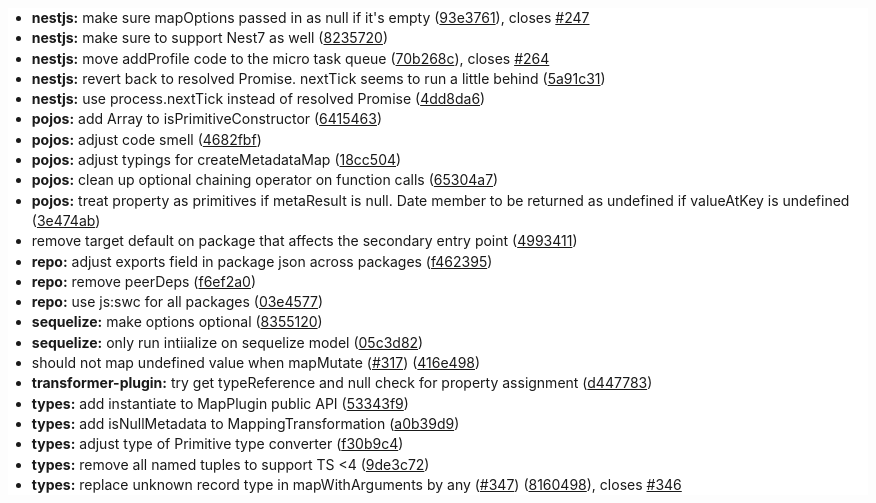 -   **nestjs:** make sure mapOptions passed in as null if it's empty ([93e3761](https://github.com/brdar/mapper-js/commit/93e37616600e79aea5d04b128d0cfe810aa0fadc)), closes [#247](https://github.com/brdar/mapper-js/issues/247)
-   **nestjs:** make sure to support Nest7 as well ([8235720](https://github.com/brdar/mapper-js/commit/8235720c93d264154d3c22d7a40a1a034e441025))
-   **nestjs:** move addProfile code to the micro task queue ([70b268c](https://github.com/brdar/mapper-js/commit/70b268cd6f93aab4592253eb48a54df10554214c)), closes [#264](https://github.com/brdar/mapper-js/issues/264)
-   **nestjs:** revert back to resolved Promise. nextTick seems to run a little behind ([5a91c31](https://github.com/brdar/mapper-js/commit/5a91c31460c0c3d92f45801cd4d670dbafad0114))
-   **nestjs:** use process.nextTick instead of resolved Promise ([4dd8da6](https://github.com/brdar/mapper-js/commit/4dd8da60d4c96069b343add34bed15abb2432dfb))
-   **pojos:** add Array to isPrimitiveConstructor ([6415463](https://github.com/brdar/mapper-js/commit/64154631ce779121332f2d42aa649c265f497b8f))
-   **pojos:** adjust code smell ([4682fbf](https://github.com/brdar/mapper-js/commit/4682fbf7ea0f3a18a7c6c32849bf3e0d99c4721b))
-   **pojos:** adjust typings for createMetadataMap ([18cc504](https://github.com/brdar/mapper-js/commit/18cc5042b529989c00ece99d79c8789e02a43f24))
-   **pojos:** clean up optional chaining operator on function calls ([65304a7](https://github.com/brdar/mapper-js/commit/65304a783a456650031c8685584dd437ac0eb4e7))
-   **pojos:** treat property as primitives if metaResult is null. Date member to be returned as undefined if valueAtKey is undefined ([3e474ab](https://github.com/brdar/mapper-js/commit/3e474ab4cf5932c2ab34efe88e0cfeaf0c70973f))
-   remove target default on package that affects the secondary entry point ([4993411](https://github.com/brdar/mapper-js/commit/499341180cdd40b7af10c8e520e7fb2910894f21))
-   **repo:** adjust exports field in package json across packages ([f462395](https://github.com/brdar/mapper-js/commit/f462395f1d0fab7f58288e85def9b25c2c7d7698))
-   **repo:** remove peerDeps ([f6ef2a0](https://github.com/brdar/mapper-js/commit/f6ef2a00af7fd9539883e7e614ddec50f2db8f65))
-   **repo:** use js:swc for all packages ([03e4577](https://github.com/brdar/mapper-js/commit/03e457783247662c2eb8be735776877bb6fc2e1c))
-   **sequelize:** make options optional ([8355120](https://github.com/brdar/mapper-js/commit/8355120feeb5a64292980aa9054d547442af6485))
-   **sequelize:** only run intiialize on sequelize model ([05c3d82](https://github.com/brdar/mapper-js/commit/05c3d825f52944c4b739f2c9cbed1af1e69b658f))
-   should not map undefined value when mapMutate ([#317](https://github.com/brdar/mapper-js/issues/317)) ([416e498](https://github.com/brdar/mapper-js/commit/416e498c9b7007c313365814c02e6beadf50ef5f))
-   **transformer-plugin:** try get typeReference and null check for property assignment ([d447783](https://github.com/brdar/mapper-js/commit/d447783e846e6a1e2e2b7783b66db1902c078313))
-   **types:** add instantiate to MapPlugin public API ([53343f9](https://github.com/brdar/mapper-js/commit/53343f9494c31b6a434ed05e05977b65f1201ced))
-   **types:** add isNullMetadata to MappingTransformation ([a0b39d9](https://github.com/brdar/mapper-js/commit/a0b39d999baaafd10b77178c346ef58c3ab08a93))
-   **types:** adjust type of Primitive type converter ([f30b9c4](https://github.com/brdar/mapper-js/commit/f30b9c4e9c5672a18f308287373c96f4d98bcc8b))
-   **types:** remove all named tuples to support TS <4 ([9de3c72](https://github.com/brdar/mapper-js/commit/9de3c72284a975538a1f5b3676047b0407690cd9))
-   **types:** replace unknown record type in mapWithArguments by any ([#347](https://github.com/brdar/mapper-js/issues/347)) ([8160498](https://github.com/brdar/mapper-js/commit/816049834b5938e82cceb5933a3092a9c09e307b)), closes [#346](https://github.com/brdar/mapper-js/issues/346)
